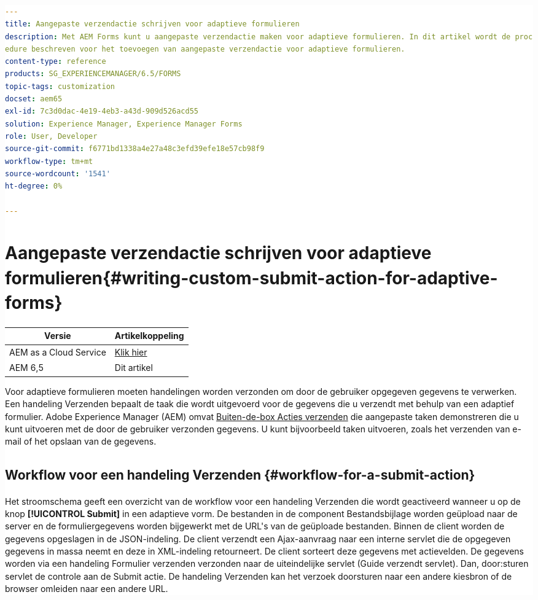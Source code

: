 ```yaml
---
title: Aangepaste verzendactie schrijven voor adaptieve formulieren
description: Met AEM Forms kunt u aangepaste verzendactie maken voor adaptieve formulieren. In dit artikel wordt de procedure beschreven voor het toevoegen van aangepaste verzendactie voor adaptieve formulieren.
content-type: reference
products: SG_EXPERIENCEMANAGER/6.5/FORMS
topic-tags: customization
docset: aem65
exl-id: 7c3d0dac-4e19-4eb3-a43d-909d526acd55
solution: Experience Manager, Experience Manager Forms
role: User, Developer
source-git-commit: f6771bd1338a4e27a48c3efd39efe18e57cb98f9
workflow-type: tm+mt
source-wordcount: '1541'
ht-degree: 0%

---
```


# Aangepaste verzendactie schrijven voor adaptieve formulieren{#writing-custom-submit-action-for-adaptive-forms}

| Versie | Artikelkoppeling |
| -------- | ---------------------------- |
| AEM as a Cloud Service | [Klik hier](https://experienceleague.adobe.com/docs/experience-manager-cloud-service/content/forms/adaptive-forms-authoring/authoring-adaptive-forms-foundation-components/configure-submit-actions-and-metadata-submission/custom-submit-action-form.html) |
| AEM 6,5 | Dit artikel |

Voor adaptieve formulieren moeten handelingen worden verzonden om door de gebruiker opgegeven gegevens te verwerken. Een handeling Verzenden bepaalt de taak die wordt uitgevoerd voor de gegevens die u verzendt met behulp van een adaptief formulier. Adobe Experience Manager (AEM) omvat [Buiten-de-box Acties verzenden](../../forms/using/configuring-submit-actions.md) die aangepaste taken demonstreren die u kunt uitvoeren met de door de gebruiker verzonden gegevens. U kunt bijvoorbeeld taken uitvoeren, zoals het verzenden van e-mail of het opslaan van de gegevens.

## Workflow voor een handeling Verzenden {#workflow-for-a-submit-action}

Het stroomschema geeft een overzicht van de workflow voor een handeling Verzenden die wordt geactiveerd wanneer u op de knop **[!UICONTROL Submit]** in een adaptieve vorm. De bestanden in de component Bestandsbijlage worden geüpload naar de server en de formuliergegevens worden bijgewerkt met de URL&#39;s van de geüploade bestanden. Binnen de client worden de gegevens opgeslagen in de JSON-indeling. De client verzendt een Ajax-aanvraag naar een interne servlet die de opgegeven gegevens in massa neemt en deze in XML-indeling retourneert. De client sorteert deze gegevens met actievelden. De gegevens worden via een handeling Formulier verzenden verzonden naar de uiteindelijke servlet (Guide verzendt servlet). Dan, door:sturen servlet de controle aan de Submit actie. De handeling Verzenden kan het verzoek doorsturen naar een andere kiesbron of de browser omleiden naar een andere URL.
